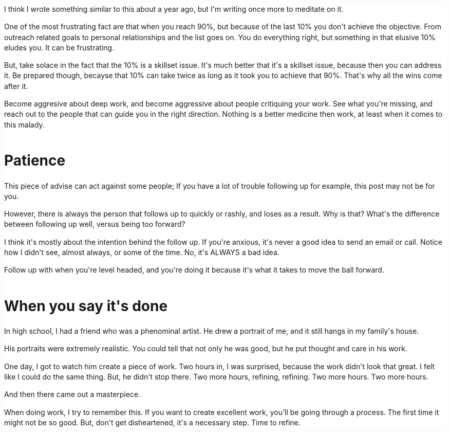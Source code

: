 I think I wrote something similar to this about a year ago, but I'm
writing once more to meditate on it.

One of the most frustrating fact are that when you reach 90%, but
because of the last 10% you don't achieve the objective. From outreach
related goals to personal relationships and the list goes on. You do
everything right, but something in that elusive 10% eludes you. It can
be frustrating.

But, take solace in the fact that the 10% is a skillset issue. It's much
better that it's a skillset issue, because then you can address it. Be
prepared though, becayse that 10% can take twice as long as it took you
to achieve that 90%. That's why all the wins come after it.

Become aggresive about deep work, and become aggressive about people
critiquing your work. See what you're missing, and reach out to the
people that can guide you in the right direction. Nothing is a better
medicine then work, at least when it comes to this malady.

# Patience

This piece of advise can act against some people; If you have a lot of
trouble following up for example, this post may not be for you.

However, there is always the person that follows up to quickly or
rashly, and loses as a result. Why is that? What's the difference
between following up well, versus being too forward?

I think it's mostly about the intention behind the follow up. If you're
anxious, it's never a good idea to send an email or call. Notice how I
didn't see, almost always, or some of the time. No, it's ALWAYS a bad
idea.

Follow up with when you're level headed, and you're doing it because
it's what it takes to move the ball forward.

# When you say it's done

In high school, I had a friend who was a phenominal artist. He drew a
portrait of me, and it still hangs in my family's house.

His portraits were extremely realistic. You could tell that not only he
was good, but he put thought and care in his work.

One day, I got to watch him create a piece of work. Two hours in, I was
surprised, because the work didn't look that great. I felt like I could
do the same thing. But, he didn't stop there. Two more hours, refining,
refining. Two more hours. Two more hours.

And then there came out a masterpiece.

When doing work, I try to remember this. If you want to create excellent
work, you'll be going through a process. The first time it might not be
so good. But, don't get disheartened, it's a necessary step. Time to
refine.
